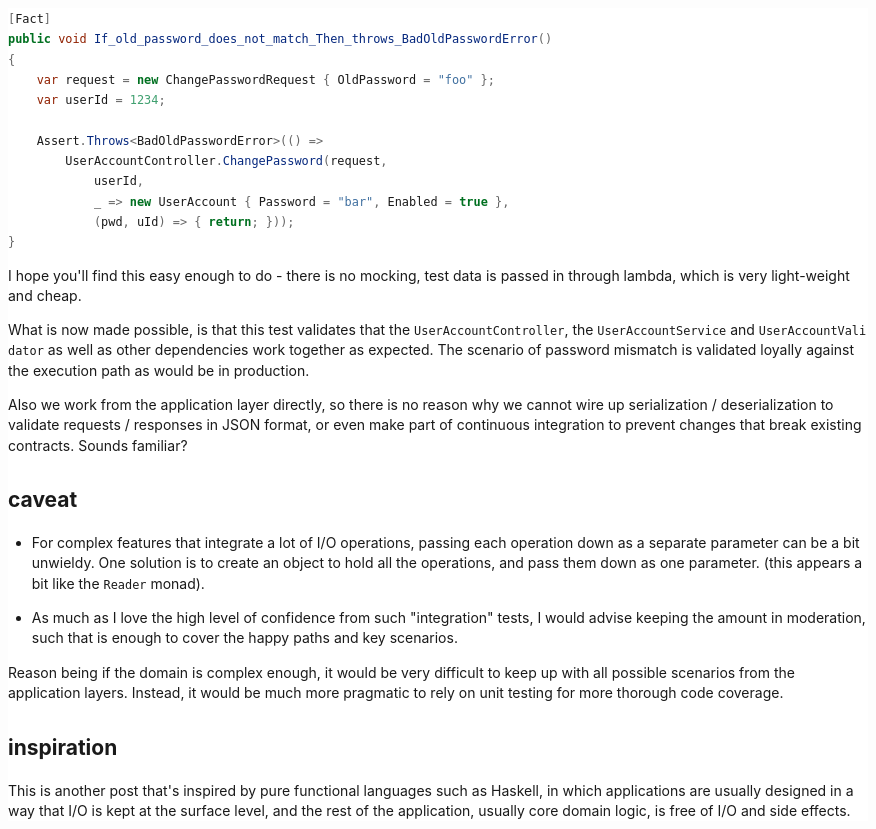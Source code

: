 ```csharp
[Fact]
public void If_old_password_does_not_match_Then_throws_BadOldPasswordError()
{
    var request = new ChangePasswordRequest { OldPassword = "foo" };
    var userId = 1234;

    Assert.Throws<BadOldPasswordError>(() =>   
        UserAccountController.ChangePassword(request,
            userId,
            _ => new UserAccount { Password = "bar", Enabled = true },
            (pwd, uId) => { return; }));
}
```

I hope you'll find this easy enough to do - there is no mocking, test data is passed in through lambda, which is very light-weight and cheap.

What is now made possible, is that this test validates that the `UserAccountController`, the `UserAccountService` and `UserAccountValidator` as well as other dependencies work together as expected. The scenario of password mismatch is validated loyally against the execution path as would be in production.

Also we work from the application layer directly, so there is no reason why we cannot wire up serialization / deserialization to validate requests / responses in JSON format, or even make part of continuous integration to prevent changes that break existing contracts. Sounds familiar?

## caveat

- For complex features that integrate a lot of I/O operations, passing each operation down as a separate parameter can be a bit unwieldy. One solution is to create an object to hold all the operations, and pass them down as one parameter. (this appears a bit like the `Reader` monad).

- As much as I love the high level of confidence from such "integration" tests, I would advise keeping the amount in moderation, such that is enough to cover the happy paths and key scenarios.

Reason being if the domain is complex enough, it would be very difficult to keep up with all possible scenarios from the application layers. Instead, it would be much more pragmatic to rely on unit testing for more thorough code coverage.

## inspiration

This is another post that's inspired by pure functional languages such as Haskell, in which applications are usually designed in a way that I/O is kept at the surface level, and the rest of the application, usually core domain logic, is free of I/O and side effects.
